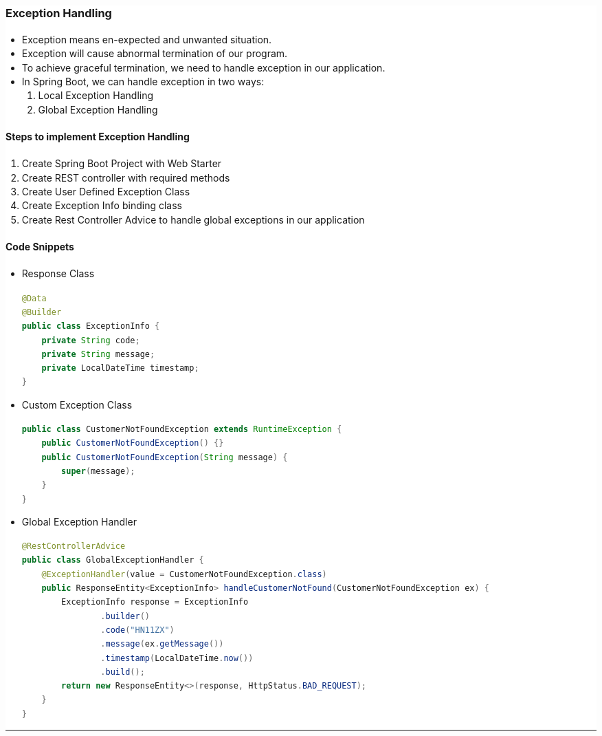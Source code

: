 
### Exception Handling
* Exception means en-expected and unwanted situation.
* Exception will cause abnormal termination of our program.
* To achieve graceful termination, we need to handle exception in our application.
* In Spring Boot, we can handle exception in two ways:
    1. Local Exception Handling
    2. Global Exception Handling

#### Steps to implement Exception Handling
1. Create Spring Boot Project with Web Starter
2. Create REST controller with required methods
3. Create User Defined Exception Class
4. Create Exception Info binding class
5. Create Rest Controller Advice to handle global exceptions in our application

#### Code Snippets
* Response Class
    ```java
    @Data
    @Builder
    public class ExceptionInfo {
        private String code;
        private String message;
        private LocalDateTime timestamp;
    }
    ```
* Custom Exception Class
    ```java
    public class CustomerNotFoundException extends RuntimeException {
        public CustomerNotFoundException() {}
        public CustomerNotFoundException(String message) {
            super(message);
        }
    }
    ```
* Global Exception Handler
    ```java
    @RestControllerAdvice
    public class GlobalExceptionHandler {
        @ExceptionHandler(value = CustomerNotFoundException.class)
        public ResponseEntity<ExceptionInfo> handleCustomerNotFound(CustomerNotFoundException ex) {
            ExceptionInfo response = ExceptionInfo
                    .builder()
                    .code("HN11ZX")
                    .message(ex.getMessage())
                    .timestamp(LocalDateTime.now())
                    .build();
            return new ResponseEntity<>(response, HttpStatus.BAD_REQUEST);
        }
    }
    ```

---